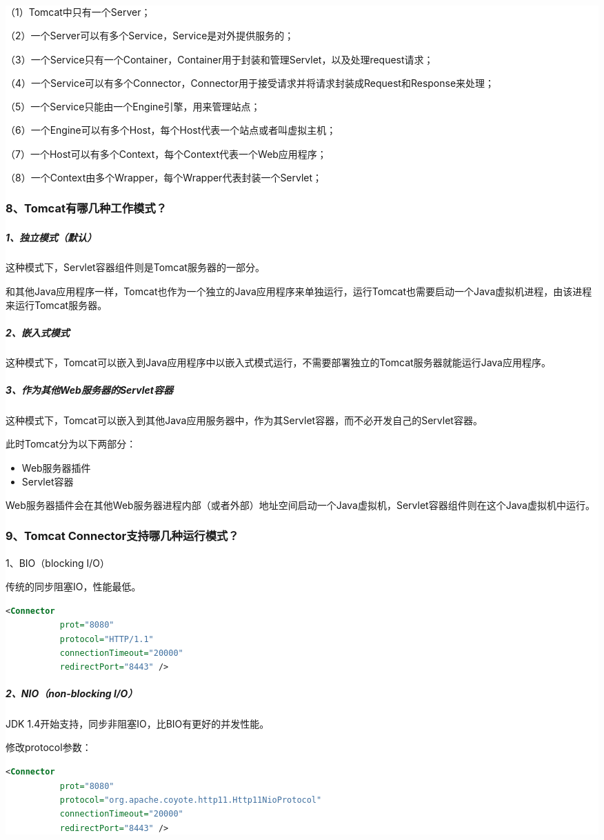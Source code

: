 （1）Tomcat中只有一个Server；

（2）一个Server可以有多个Service，Service是对外提供服务的；

（3）一个Service只有一个Container，Container用于封装和管理Servlet，以及处理request请求；

（4）一个Service可以有多个Connector，Connector用于接受请求并将请求封装成Request和Response来处理；

（5）一个Service只能由一个Engine引擎，用来管理站点；

（6）一个Engine可以有多个Host，每个Host代表一个站点或者叫虚拟主机；

（7）一个Host可以有多个Context，每个Context代表一个Web应用程序；

（8）一个Context由多个Wrapper，每个Wrapper代表封装一个Servlet；

### 8、Tomcat有哪几种工作模式？

##### 1、独立模式（默认）

这种模式下，Servlet容器组件则是Tomcat服务器的一部分。

和其他Java应用程序一样，Tomcat也作为一个独立的Java应用程序来单独运行，运行Tomcat也需要启动一个Java虚拟机进程，由该进程来运行Tomcat服务器。

##### 2、嵌入式模式

这种模式下，Tomcat可以嵌入到Java应用程序中以嵌入式模式运行，不需要部署独立的Tomcat服务器就能运行Java应用程序。

##### 3、作为其他Web服务器的Servlet容器

这种模式下，Tomcat可以嵌入到其他Java应用服务器中，作为其Servlet容器，而不必开发自己的Servlet容器。

此时Tomcat分为以下两部分：

- Web服务器插件
- Servlet容器

Web服务器插件会在其他Web服务器进程内部（或者外部）地址空间启动一个Java虚拟机，Servlet容器组件则在这个Java虚拟机中运行。

### 9、Tomcat Connector支持哪几种运行模式？

1、BIO（blocking I/O）

传统的同步阻塞IO，性能最低。

```xml
<Connector
           prot="8080"
           protocol="HTTP/1.1"
           connectionTimeout="20000"
           redirectPort="8443" />
```

##### 2、NIO（non-blocking I/O）

JDK 1.4开始支持，同步非阻塞IO，比BIO有更好的并发性能。

修改protocol参数：

```xml
<Connector
           prot="8080"
           protocol="org.apache.coyote.http11.Http11NioProtocol"
           connectionTimeout="20000"
           redirectPort="8443" />
```
